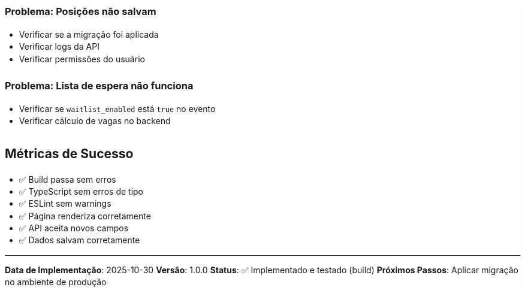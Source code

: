 ### Problema: Posições não salvam
- Verificar se a migração foi aplicada
- Verificar logs da API
- Verificar permissões do usuário

### Problema: Lista de espera não funciona
- Verificar se `waitlist_enabled` está `true` no evento
- Verificar cálculo de vagas no backend

## Métricas de Sucesso

- ✅ Build passa sem erros
- ✅ TypeScript sem erros de tipo
- ✅ ESLint sem warnings
- ✅ Página renderiza corretamente
- ✅ API aceita novos campos
- ✅ Dados salvam corretamente

---

**Data de Implementação**: 2025-10-30
**Versão**: 1.0.0
**Status**: ✅ Implementado e testado (build)
**Próximos Passos**: Aplicar migração no ambiente de produção
